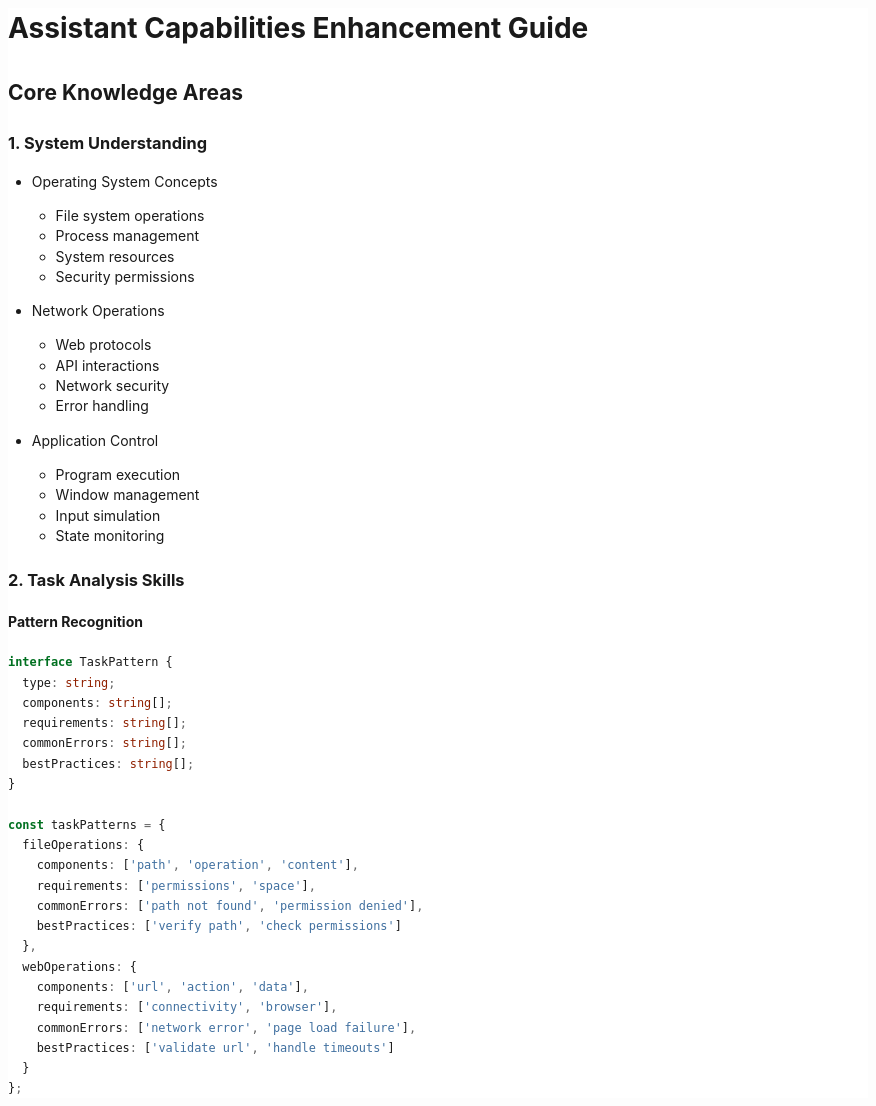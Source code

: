# Assistant Capabilities Enhancement Guide

## Core Knowledge Areas

### 1. System Understanding
- Operating System Concepts
  * File system operations
  * Process management
  * System resources
  * Security permissions

- Network Operations
  * Web protocols
  * API interactions
  * Network security
  * Error handling

- Application Control
  * Program execution
  * Window management
  * Input simulation
  * State monitoring

### 2. Task Analysis Skills

#### Pattern Recognition
```typescript
interface TaskPattern {
  type: string;
  components: string[];
  requirements: string[];
  commonErrors: string[];
  bestPractices: string[];
}

const taskPatterns = {
  fileOperations: {
    components: ['path', 'operation', 'content'],
    requirements: ['permissions', 'space'],
    commonErrors: ['path not found', 'permission denied'],
    bestPractices: ['verify path', 'check permissions']
  },
  webOperations: {
    components: ['url', 'action', 'data'],
    requirements: ['connectivity', 'browser'],
    commonErrors: ['network error', 'page load failure'],
    bestPractices: ['validate url', 'handle timeouts']
  }
};
```
